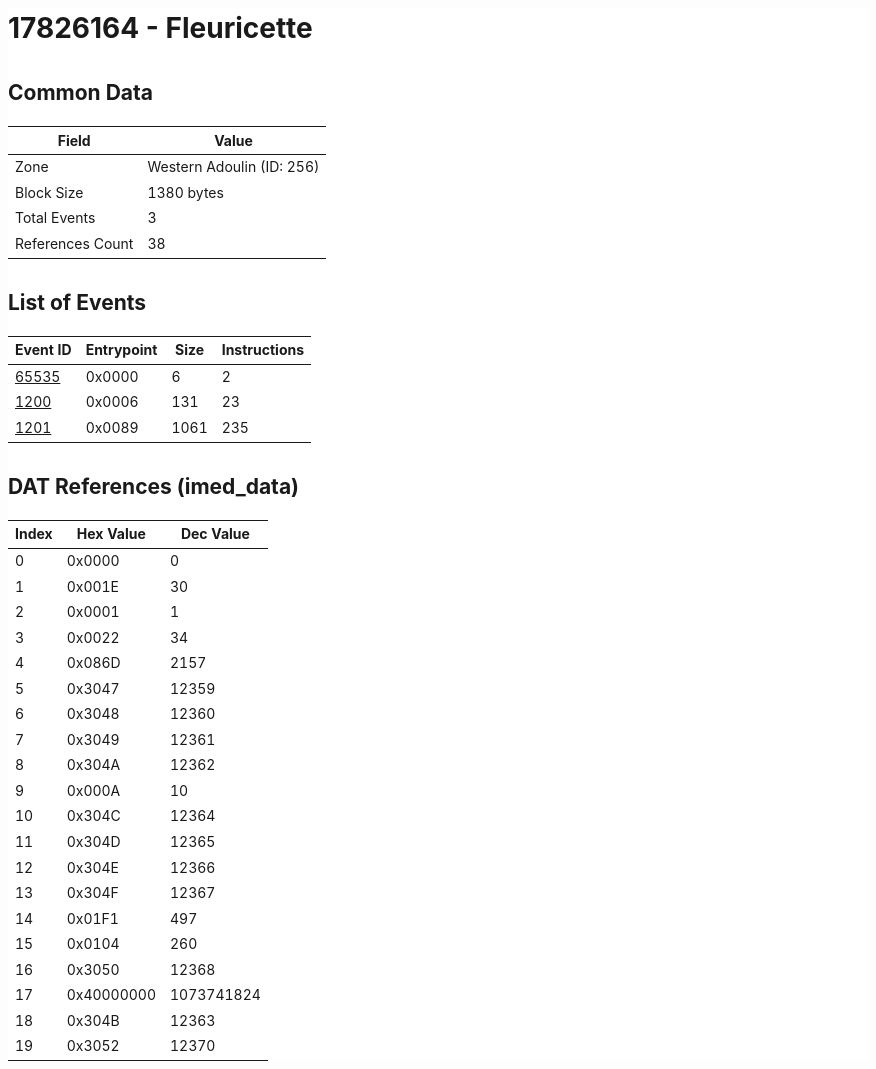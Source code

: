 # 17826164 - Fleuricette

## Common Data

| Field            | Value                     |
|------------------|---------------------------|
| Zone             | Western Adoulin (ID: 256) |
| Block Size       | 1380 bytes                |
| Total Events     | 3                         |
| References Count | 38                        |

## List of Events

| Event ID              | Entrypoint   |   Size |   Instructions |
|-----------------------|--------------|--------|----------------|
| [65535](#event-65535) | 0x0000       |      6 |              2 |
| [1200](#event-1200)   | 0x0006       |    131 |             23 |
| [1201](#event-1201)   | 0x0089       |   1061 |            235 |

## DAT References (imed_data)

|   Index | Hex Value   |   Dec Value |
|---------|-------------|-------------|
|       0 | 0x0000      |           0 |
|       1 | 0x001E      |          30 |
|       2 | 0x0001      |           1 |
|       3 | 0x0022      |          34 |
|       4 | 0x086D      |        2157 |
|       5 | 0x3047      |       12359 |
|       6 | 0x3048      |       12360 |
|       7 | 0x3049      |       12361 |
|       8 | 0x304A      |       12362 |
|       9 | 0x000A      |          10 |
|      10 | 0x304C      |       12364 |
|      11 | 0x304D      |       12365 |
|      12 | 0x304E      |       12366 |
|      13 | 0x304F      |       12367 |
|      14 | 0x01F1      |         497 |
|      15 | 0x0104      |         260 |
|      16 | 0x3050      |       12368 |
|      17 | 0x40000000  |  1073741824 |
|      18 | 0x304B      |       12363 |
|      19 | 0x3052      |       12370 |